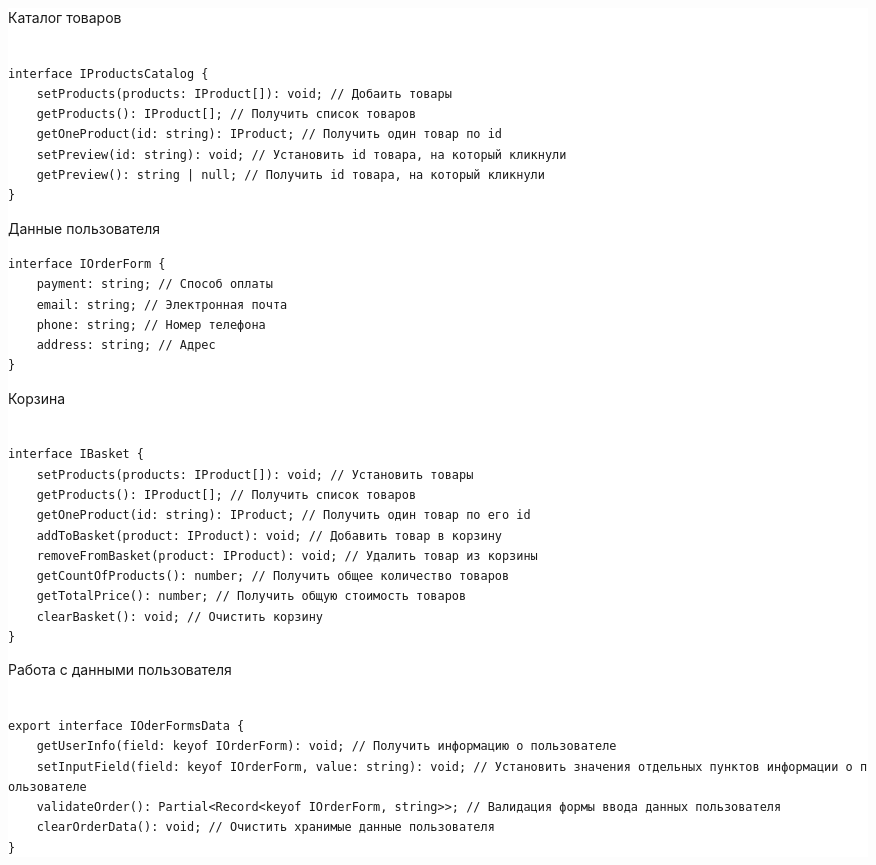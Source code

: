 Каталог товаров

```

interface IProductsCatalog {
    setProducts(products: IProduct[]): void; // Добаить товары
    getProducts(): IProduct[]; // Получить список товаров
    getOneProduct(id: string): IProduct; // Получить один товар по id
    setPreview(id: string): void; // Установить id товара, на который кликнули
    getPreview(): string | null; // Получить id товара, на который кликнули
}

```

Данные пользователя

```
interface IOrderForm {
    payment: string; // Способ оплаты
    email: string; // Электронная почта
    phone: string; // Номер телефона
    address: string; // Адрес
}

```

Корзина

```

interface IBasket {
    setProducts(products: IProduct[]): void; // Установить товары
    getProducts(): IProduct[]; // Получить список товаров
    getOneProduct(id: string): IProduct; // Получить один товар по его id
    addToBasket(product: IProduct): void; // Добавить товар в корзину
    removeFromBasket(product: IProduct): void; // Удалить товар из корзины
    getCountOfProducts(): number; // Получить общее количество товаров
    getTotalPrice(): number; // Получить общую стоимость товаров
    clearBasket(): void; // Очистить корзину
}

```

Работа с данными пользователя

```

export interface IOderFormsData {
    getUserInfo(field: keyof IOrderForm): void; // Получить информацию о пользователе
	setInputField(field: keyof IOrderForm, value: string): void; // Установить значения отдельных пунктов информации о пользователе
	validateOrder(): Partial<Record<keyof IOrderForm, string>>; // Валидация формы ввода данных пользователя
	clearOrderData(): void; // Очистить хранимые данные пользователя
}

```
